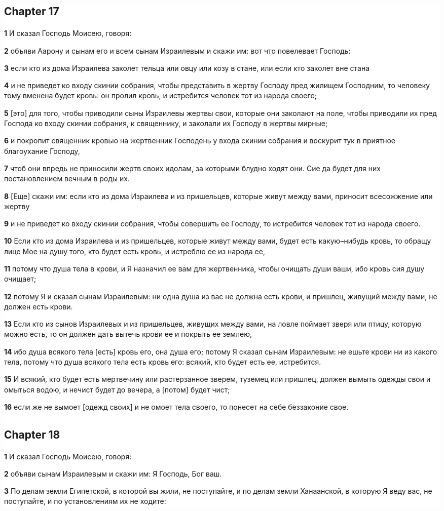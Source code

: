 ## Chapter 17

**1** И сказал Господь Моисею, говоря:

**2** объяви Аарону и сынам его и всем сынам Израилевым и скажи им: вот что повелевает Господь:

**3** если кто из дома Израилева заколет тельца или овцу или козу в стане, или если кто заколет вне стана

**4** и не приведет ко входу скинии собрания, чтобы представить в жертву Господу пред жилищем Господним, то человеку тому вменена будет кровь: он пролил кровь, и истребится человек тот из народа своего;

**5** [это] для того, чтобы приводили сыны Израилевы жертвы свои, которые они заколают на поле, чтобы приводили их пред Господа ко входу скинии собрания, к священнику, и заколали их Господу в жертвы мирные;

**6** и покропит священник кровью на жертвенник Господень у входа скинии собрания и воскурит тук в приятное благоухание Господу,

**7** чтоб они впредь не приносили жертв своих идолам, за которыми блудно ходят они. Сие да будет для них постановлением вечным в роды их.

**8** [Еще] скажи им: если кто из дома Израилева и из пришельцев, которые живут между вами, приносит всесожжение или жертву

**9** и не приведет ко входу скинии собрания, чтобы совершить ее Господу, то истребится человек тот из народа своего.

**10** Если кто из дома Израилева и из пришельцев, которые живут между вами, будет есть какую–нибудь кровь, то обращу лице Мое на душу того, кто будет есть кровь, и истреблю ее из народа ее,

**11** потому что душа тела в крови, и Я назначил ее вам для жертвенника, чтобы очищать души ваши, ибо кровь сия душу очищает;

**12** потому Я и сказал сынам Израилевым: ни одна душа из вас не должна есть крови, и пришлец, живущий между вами, не должен есть крови.

**13** Если кто из сынов Израилевых и из пришельцев, живущих между вами, на ловле поймает зверя или птицу, которую можно есть, то он должен дать вытечь крови ее и покрыть ее землею,

**14** ибо душа всякого тела [есть] кровь его, она душа его; потому Я сказал сынам Израилевым: не ешьте крови ни из какого тела, потому что душа всякого тела есть кровь его: всякий, кто будет есть ее, истребится.

**15** И всякий, кто будет есть мертвечину или растерзанное зверем, туземец или пришлец, должен вымыть одежды свои и омыться водою, и нечист будет до вечера, а [потом] будет чист;

**16** если же не вымоет [одежд своих] и не омоет тела своего, то понесет на себе беззаконие свое.

## Chapter 18

**1** И сказал Господь Моисею, говоря:

**2** объяви сынам Израилевым и скажи им: Я Господь, Бог ваш.

**3** По делам земли Египетской, в которой вы жили, не поступайте, и по делам земли Ханаанской, в которую Я веду вас, не поступайте, и по установлениям их не ходите:
